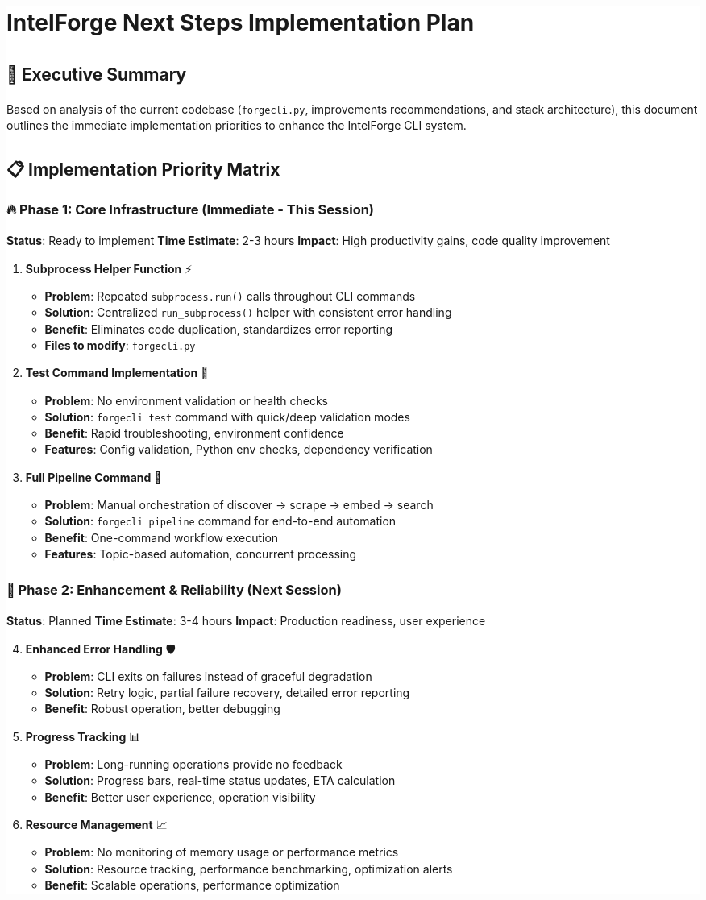# IntelForge Next Steps Implementation Plan

## 🎯 Executive Summary

Based on analysis of the current codebase (`forgecli.py`, improvements recommendations, and stack architecture), this document outlines the immediate implementation priorities to enhance the IntelForge CLI system.

## 📋 Implementation Priority Matrix

### 🔥 Phase 1: Core Infrastructure (Immediate - This Session)
**Status**: Ready to implement
**Time Estimate**: 2-3 hours
**Impact**: High productivity gains, code quality improvement

1. **Subprocess Helper Function** ⚡
   - **Problem**: Repeated `subprocess.run()` calls throughout CLI commands
   - **Solution**: Centralized `run_subprocess()` helper with consistent error handling
   - **Benefit**: Eliminates code duplication, standardizes error reporting
   - **Files to modify**: `forgecli.py`

2. **Test Command Implementation** 🧪
   - **Problem**: No environment validation or health checks
   - **Solution**: `forgecli test` command with quick/deep validation modes
   - **Benefit**: Rapid troubleshooting, environment confidence
   - **Features**: Config validation, Python env checks, dependency verification

3. **Full Pipeline Command** 🔁
   - **Problem**: Manual orchestration of discover → scrape → embed → search
   - **Solution**: `forgecli pipeline` command for end-to-end automation
   - **Benefit**: One-command workflow execution
   - **Features**: Topic-based automation, concurrent processing

### 🚀 Phase 2: Enhancement & Reliability (Next Session)
**Status**: Planned
**Time Estimate**: 3-4 hours
**Impact**: Production readiness, user experience

4. **Enhanced Error Handling** 🛡️
   - **Problem**: CLI exits on failures instead of graceful degradation
   - **Solution**: Retry logic, partial failure recovery, detailed error reporting
   - **Benefit**: Robust operation, better debugging

5. **Progress Tracking** 📊
   - **Problem**: Long-running operations provide no feedback
   - **Solution**: Progress bars, real-time status updates, ETA calculation
   - **Benefit**: Better user experience, operation visibility

6. **Resource Management** 📈
   - **Problem**: No monitoring of memory usage or performance metrics
   - **Solution**: Resource tracking, performance benchmarking, optimization alerts
   - **Benefit**: Scalable operations, performance optimization
